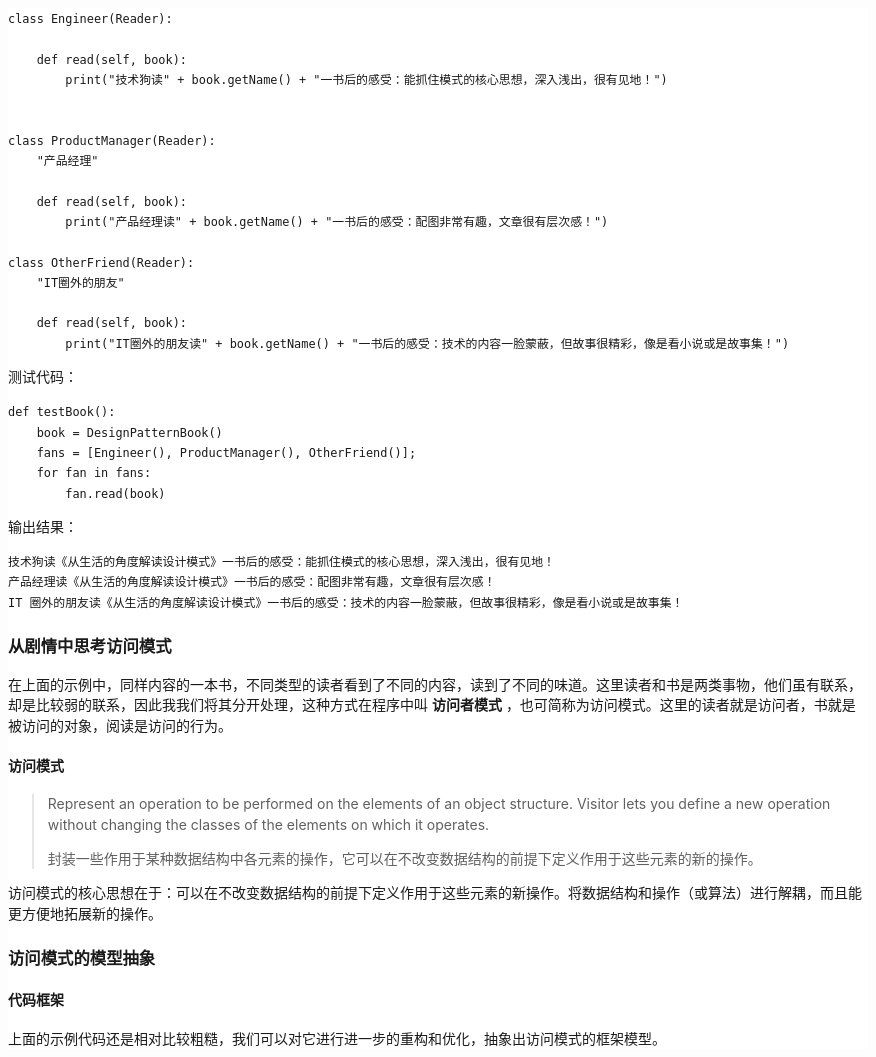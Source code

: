     class Engineer(Reader):
    
        def read(self, book):
            print("技术狗读" + book.getName() + "一书后的感受：能抓住模式的核心思想，深入浅出，很有见地！")
    
    
    class ProductManager(Reader):
        "产品经理"
    
        def read(self, book):
            print("产品经理读" + book.getName() + "一书后的感受：配图非常有趣，文章很有层次感！")
    
    class OtherFriend(Reader):
        "IT圈外的朋友"
    
        def read(self, book):
            print("IT圈外的朋友读" + book.getName() + "一书后的感受：技术的内容一脸蒙蔽，但故事很精彩，像是看小说或是故事集！")
    

测试代码：

    
    
    def testBook():
        book = DesignPatternBook()
        fans = [Engineer(), ProductManager(), OtherFriend()];
        for fan in fans:
            fan.read(book)
    

输出结果：

    
    
    技术狗读《从生活的角度解读设计模式》一书后的感受：能抓住模式的核心思想，深入浅出，很有见地！
    产品经理读《从生活的角度解读设计模式》一书后的感受：配图非常有趣，文章很有层次感！
    IT 圈外的朋友读《从生活的角度解读设计模式》一书后的感受：技术的内容一脸蒙蔽，但故事很精彩，像是看小说或是故事集！
    

### 从剧情中思考访问模式

在上面的示例中，同样内容的一本书，不同类型的读者看到了不同的内容，读到了不同的味道。这里读者和书是两类事物，他们虽有联系，却是比较弱的联系，因此我我们将其分开处理，这种方式在程序中叫
**访问者模式** ，也可简称为访问模式。这里的读者就是访问者，书就是被访问的对象，阅读是访问的行为。

#### 访问模式

> Represent an operation to be performed on the elements of an object
> structure. Visitor lets you define a new operation without changing the
> classes of the elements on which it operates.
>
> 封装一些作用于某种数据结构中各元素的操作，它可以在不改变数据结构的前提下定义作用于这些元素的新的操作。

访问模式的核心思想在于：可以在不改变数据结构的前提下定义作用于这些元素的新操作。将数据结构和操作（或算法）进行解耦，而且能更方便地拓展新的操作。

### 访问模式的模型抽象

#### 代码框架

上面的示例代码还是相对比较粗糙，我们可以对它进行进一步的重构和优化，抽象出访问模式的框架模型。

    